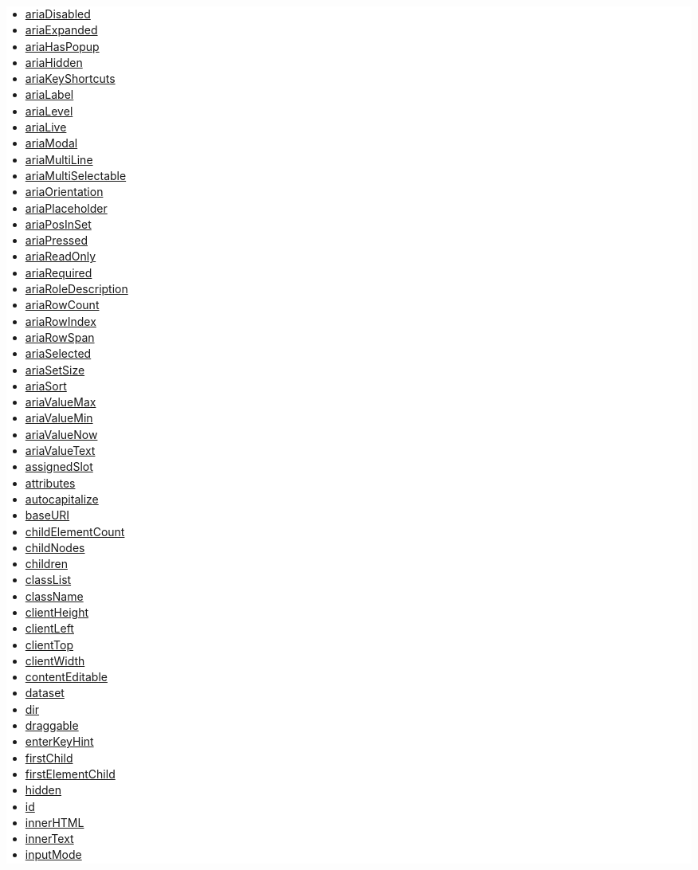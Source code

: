 - [ariaDisabled](akashaproject_ui_awf_testing_utils._internal_.HTMLDetailsElement.md#ariadisabled)
- [ariaExpanded](akashaproject_ui_awf_testing_utils._internal_.HTMLDetailsElement.md#ariaexpanded)
- [ariaHasPopup](akashaproject_ui_awf_testing_utils._internal_.HTMLDetailsElement.md#ariahaspopup)
- [ariaHidden](akashaproject_ui_awf_testing_utils._internal_.HTMLDetailsElement.md#ariahidden)
- [ariaKeyShortcuts](akashaproject_ui_awf_testing_utils._internal_.HTMLDetailsElement.md#ariakeyshortcuts)
- [ariaLabel](akashaproject_ui_awf_testing_utils._internal_.HTMLDetailsElement.md#arialabel)
- [ariaLevel](akashaproject_ui_awf_testing_utils._internal_.HTMLDetailsElement.md#arialevel)
- [ariaLive](akashaproject_ui_awf_testing_utils._internal_.HTMLDetailsElement.md#arialive)
- [ariaModal](akashaproject_ui_awf_testing_utils._internal_.HTMLDetailsElement.md#ariamodal)
- [ariaMultiLine](akashaproject_ui_awf_testing_utils._internal_.HTMLDetailsElement.md#ariamultiline)
- [ariaMultiSelectable](akashaproject_ui_awf_testing_utils._internal_.HTMLDetailsElement.md#ariamultiselectable)
- [ariaOrientation](akashaproject_ui_awf_testing_utils._internal_.HTMLDetailsElement.md#ariaorientation)
- [ariaPlaceholder](akashaproject_ui_awf_testing_utils._internal_.HTMLDetailsElement.md#ariaplaceholder)
- [ariaPosInSet](akashaproject_ui_awf_testing_utils._internal_.HTMLDetailsElement.md#ariaposinset)
- [ariaPressed](akashaproject_ui_awf_testing_utils._internal_.HTMLDetailsElement.md#ariapressed)
- [ariaReadOnly](akashaproject_ui_awf_testing_utils._internal_.HTMLDetailsElement.md#ariareadonly)
- [ariaRequired](akashaproject_ui_awf_testing_utils._internal_.HTMLDetailsElement.md#ariarequired)
- [ariaRoleDescription](akashaproject_ui_awf_testing_utils._internal_.HTMLDetailsElement.md#ariaroledescription)
- [ariaRowCount](akashaproject_ui_awf_testing_utils._internal_.HTMLDetailsElement.md#ariarowcount)
- [ariaRowIndex](akashaproject_ui_awf_testing_utils._internal_.HTMLDetailsElement.md#ariarowindex)
- [ariaRowSpan](akashaproject_ui_awf_testing_utils._internal_.HTMLDetailsElement.md#ariarowspan)
- [ariaSelected](akashaproject_ui_awf_testing_utils._internal_.HTMLDetailsElement.md#ariaselected)
- [ariaSetSize](akashaproject_ui_awf_testing_utils._internal_.HTMLDetailsElement.md#ariasetsize)
- [ariaSort](akashaproject_ui_awf_testing_utils._internal_.HTMLDetailsElement.md#ariasort)
- [ariaValueMax](akashaproject_ui_awf_testing_utils._internal_.HTMLDetailsElement.md#ariavaluemax)
- [ariaValueMin](akashaproject_ui_awf_testing_utils._internal_.HTMLDetailsElement.md#ariavaluemin)
- [ariaValueNow](akashaproject_ui_awf_testing_utils._internal_.HTMLDetailsElement.md#ariavaluenow)
- [ariaValueText](akashaproject_ui_awf_testing_utils._internal_.HTMLDetailsElement.md#ariavaluetext)
- [assignedSlot](akashaproject_ui_awf_testing_utils._internal_.HTMLDetailsElement.md#assignedslot)
- [attributes](akashaproject_ui_awf_testing_utils._internal_.HTMLDetailsElement.md#attributes)
- [autocapitalize](akashaproject_ui_awf_testing_utils._internal_.HTMLDetailsElement.md#autocapitalize)
- [baseURI](akashaproject_ui_awf_testing_utils._internal_.HTMLDetailsElement.md#baseuri)
- [childElementCount](akashaproject_ui_awf_testing_utils._internal_.HTMLDetailsElement.md#childelementcount)
- [childNodes](akashaproject_ui_awf_testing_utils._internal_.HTMLDetailsElement.md#childnodes)
- [children](akashaproject_ui_awf_testing_utils._internal_.HTMLDetailsElement.md#children)
- [classList](akashaproject_ui_awf_testing_utils._internal_.HTMLDetailsElement.md#classlist)
- [className](akashaproject_ui_awf_testing_utils._internal_.HTMLDetailsElement.md#classname)
- [clientHeight](akashaproject_ui_awf_testing_utils._internal_.HTMLDetailsElement.md#clientheight)
- [clientLeft](akashaproject_ui_awf_testing_utils._internal_.HTMLDetailsElement.md#clientleft)
- [clientTop](akashaproject_ui_awf_testing_utils._internal_.HTMLDetailsElement.md#clienttop)
- [clientWidth](akashaproject_ui_awf_testing_utils._internal_.HTMLDetailsElement.md#clientwidth)
- [contentEditable](akashaproject_ui_awf_testing_utils._internal_.HTMLDetailsElement.md#contenteditable)
- [dataset](akashaproject_ui_awf_testing_utils._internal_.HTMLDetailsElement.md#dataset)
- [dir](akashaproject_ui_awf_testing_utils._internal_.HTMLDetailsElement.md#dir)
- [draggable](akashaproject_ui_awf_testing_utils._internal_.HTMLDetailsElement.md#draggable)
- [enterKeyHint](akashaproject_ui_awf_testing_utils._internal_.HTMLDetailsElement.md#enterkeyhint)
- [firstChild](akashaproject_ui_awf_testing_utils._internal_.HTMLDetailsElement.md#firstchild)
- [firstElementChild](akashaproject_ui_awf_testing_utils._internal_.HTMLDetailsElement.md#firstelementchild)
- [hidden](akashaproject_ui_awf_testing_utils._internal_.HTMLDetailsElement.md#hidden)
- [id](akashaproject_ui_awf_testing_utils._internal_.HTMLDetailsElement.md#id)
- [innerHTML](akashaproject_ui_awf_testing_utils._internal_.HTMLDetailsElement.md#innerhtml)
- [innerText](akashaproject_ui_awf_testing_utils._internal_.HTMLDetailsElement.md#innertext)
- [inputMode](akashaproject_ui_awf_testing_utils._internal_.HTMLDetailsElement.md#inputmode)